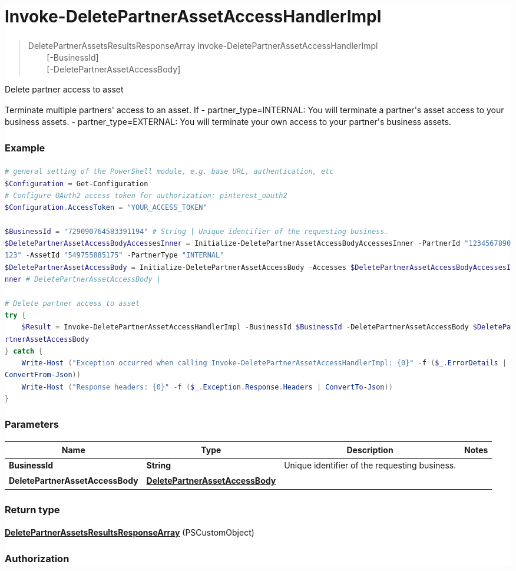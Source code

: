 <a id="Invoke-DeletePartnerAssetAccessHandlerImpl"></a>
# **Invoke-DeletePartnerAssetAccessHandlerImpl**
> DeletePartnerAssetsResultsResponseArray Invoke-DeletePartnerAssetAccessHandlerImpl<br>
> &nbsp;&nbsp;&nbsp;&nbsp;&nbsp;&nbsp;&nbsp;&nbsp;[-BusinessId] <String><br>
> &nbsp;&nbsp;&nbsp;&nbsp;&nbsp;&nbsp;&nbsp;&nbsp;[-DeletePartnerAssetAccessBody] <PSCustomObject><br>

Delete partner access to asset

Terminate multiple partners' access to an asset. If - partner_type=INTERNAL: You will terminate a partner's asset access to your business assets. - partner_type=EXTERNAL: You will terminate your own access to your partner's business assets.

### Example
```powershell
# general setting of the PowerShell module, e.g. base URL, authentication, etc
$Configuration = Get-Configuration
# Configure OAuth2 access token for authorization: pinterest_oauth2
$Configuration.AccessToken = "YOUR_ACCESS_TOKEN"

$BusinessId = "729090764583391194" # String | Unique identifier of the requesting business.
$DeletePartnerAssetAccessBodyAccessesInner = Initialize-DeletePartnerAssetAccessBodyAccessesInner -PartnerId "1234567890123" -AssetId "549755885175" -PartnerType "INTERNAL"
$DeletePartnerAssetAccessBody = Initialize-DeletePartnerAssetAccessBody -Accesses $DeletePartnerAssetAccessBodyAccessesInner # DeletePartnerAssetAccessBody | 

# Delete partner access to asset
try {
    $Result = Invoke-DeletePartnerAssetAccessHandlerImpl -BusinessId $BusinessId -DeletePartnerAssetAccessBody $DeletePartnerAssetAccessBody
} catch {
    Write-Host ("Exception occurred when calling Invoke-DeletePartnerAssetAccessHandlerImpl: {0}" -f ($_.ErrorDetails | ConvertFrom-Json))
    Write-Host ("Response headers: {0}" -f ($_.Exception.Response.Headers | ConvertTo-Json))
}
```

### Parameters

Name | Type | Description  | Notes
------------- | ------------- | ------------- | -------------
 **BusinessId** | **String**| Unique identifier of the requesting business. | 
 **DeletePartnerAssetAccessBody** | [**DeletePartnerAssetAccessBody**](DeletePartnerAssetAccessBody.md)|  | 

### Return type

[**DeletePartnerAssetsResultsResponseArray**](DeletePartnerAssetsResultsResponseArray.md) (PSCustomObject)

### Authorization
